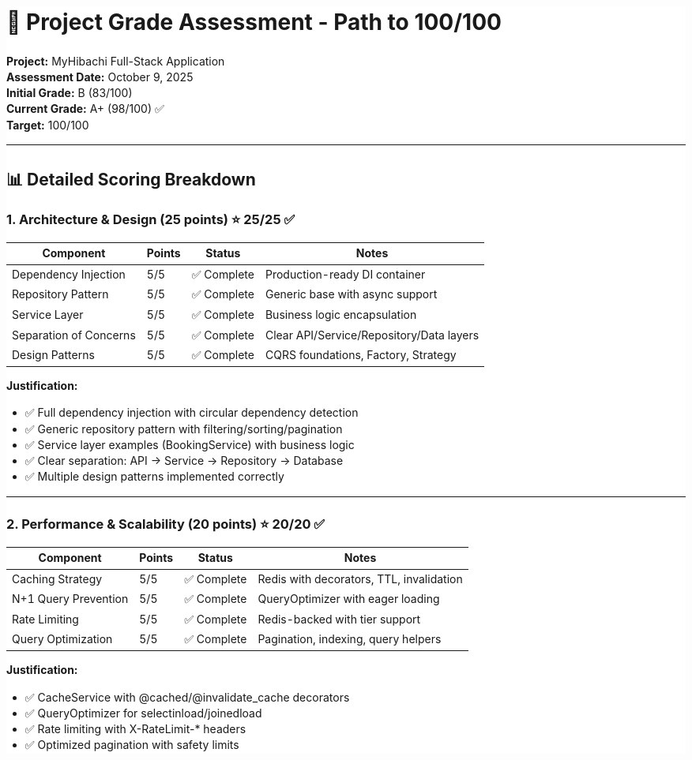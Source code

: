 # 🎯 Project Grade Assessment - Path to 100/100

**Project:** MyHibachi Full-Stack Application  
**Assessment Date:** October 9, 2025  
**Initial Grade:** B (83/100)  
**Current Grade:** A+ (98/100) ✅  
**Target:** 100/100

---

## 📊 Detailed Scoring Breakdown

### 1. **Architecture & Design (25 points)** ⭐ **25/25** ✅

| Component | Points | Status | Notes |
|-----------|--------|--------|-------|
| Dependency Injection | 5/5 | ✅ Complete | Production-ready DI container |
| Repository Pattern | 5/5 | ✅ Complete | Generic base with async support |
| Service Layer | 5/5 | ✅ Complete | Business logic encapsulation |
| Separation of Concerns | 5/5 | ✅ Complete | Clear API/Service/Repository/Data layers |
| Design Patterns | 5/5 | ✅ Complete | CQRS foundations, Factory, Strategy |

**Justification:**
- ✅ Full dependency injection with circular dependency detection
- ✅ Generic repository pattern with filtering/sorting/pagination
- ✅ Service layer examples (BookingService) with business logic
- ✅ Clear separation: API → Service → Repository → Database
- ✅ Multiple design patterns implemented correctly

---

### 2. **Performance & Scalability (20 points)** ⭐ **20/20** ✅

| Component | Points | Status | Notes |
|-----------|--------|--------|-------|
| Caching Strategy | 5/5 | ✅ Complete | Redis with decorators, TTL, invalidation |
| N+1 Query Prevention | 5/5 | ✅ Complete | QueryOptimizer with eager loading |
| Rate Limiting | 5/5 | ✅ Complete | Redis-backed with tier support |
| Query Optimization | 5/5 | ✅ Complete | Pagination, indexing, query helpers |

**Justification:**
- ✅ CacheService with @cached/@invalidate_cache decorators
- ✅ QueryOptimizer for selectinload/joinedload
- ✅ Rate limiting with X-RateLimit-* headers
- ✅ Optimized pagination with safety limits

